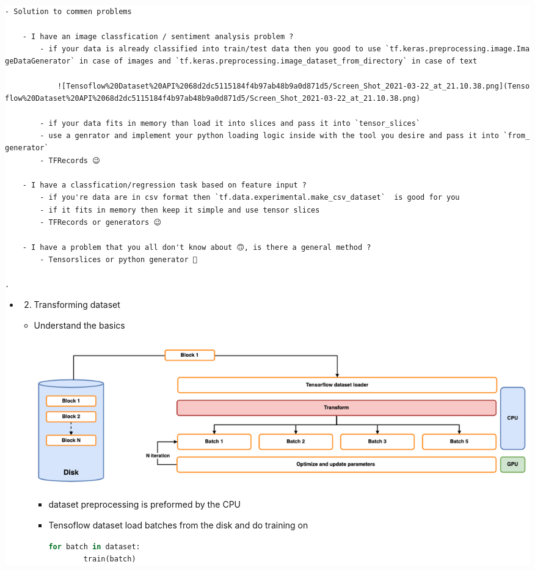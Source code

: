     - Solution to commen problems

        - I have an image classfication / sentiment analysis problem ?
            - if your data is already classified into train/test data then you good to use `tf.keras.preprocessing.image.ImageDataGenerator` in case of images and `tf.keras.preprocessing.image_dataset_from_directory` in case of text

                ![Tensoflow%20Dataset%20API%2068d2dc5115184f4b97ab48b9a0d871d5/Screen_Shot_2021-03-22_at_21.10.38.png](Tensoflow%20Dataset%20API%2068d2dc5115184f4b97ab48b9a0d871d5/Screen_Shot_2021-03-22_at_21.10.38.png)

            - if your data fits in memory than load it into slices and pass it into `tensor_slices`
            - use a genrator and implement your python loading logic inside with the tool you desire and pass it into `from_generator`
            - TFRecords 😉

        - I have a classfication/regression task based on feature input ?
            - if you're data are in csv format then `tf.data.experimental.make_csv_dataset`  is good for you
            - if it fits in memory then keep it simple and use tensor slices
            - TFRecords or generators 😉

        - I have a problem that you all don't know about 🙃, is there a general method ?
            - Tensorslices or python generator 🙂

    .

- 2. Transforming dataset

    - Understand the basics

        ![Tensoflow%20Dataset%20API%2068d2dc5115184f4b97ab48b9a0d871d5/Screen_Shot_2021-03-22_at_22.39.26.png](Tensoflow%20Dataset%20API%2068d2dc5115184f4b97ab48b9a0d871d5/Screen_Shot_2021-03-22_at_22.39.26.png)

        - dataset preprocessing is preformed by the CPU
        - Tensoflow dataset load batches from the disk and do training on

            ```python
            for batch in dataset:
            		train(batch)
            ```
